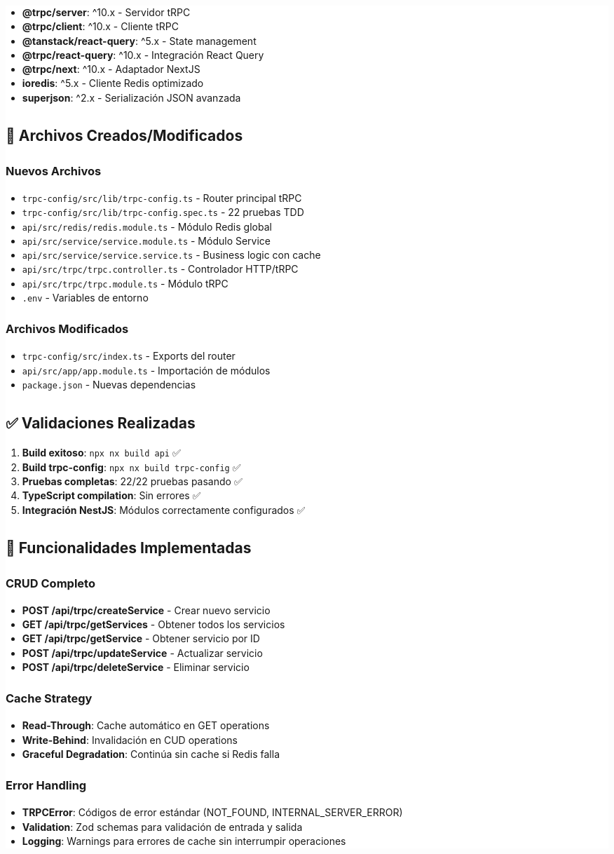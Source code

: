- **@trpc/server**: ^10.x - Servidor tRPC
- **@trpc/client**: ^10.x - Cliente tRPC
- **@tanstack/react-query**: ^5.x - State management
- **@trpc/react-query**: ^10.x - Integración React Query
- **@trpc/next**: ^10.x - Adaptador NextJS
- **ioredis**: ^5.x - Cliente Redis optimizado
- **superjson**: ^2.x - Serialización JSON avanzada

## 📁 Archivos Creados/Modificados

### Nuevos Archivos
- `trpc-config/src/lib/trpc-config.ts` - Router principal tRPC
- `trpc-config/src/lib/trpc-config.spec.ts` - 22 pruebas TDD
- `api/src/redis/redis.module.ts` - Módulo Redis global
- `api/src/service/service.module.ts` - Módulo Service
- `api/src/service/service.service.ts` - Business logic con cache
- `api/src/trpc/trpc.controller.ts` - Controlador HTTP/tRPC
- `api/src/trpc/trpc.module.ts` - Módulo tRPC
- `.env` - Variables de entorno

### Archivos Modificados
- `trpc-config/src/index.ts` - Exports del router
- `api/src/app/app.module.ts` - Importación de módulos
- `package.json` - Nuevas dependencias

## ✅ Validaciones Realizadas

1. **Build exitoso**: `npx nx build api` ✅
2. **Build trpc-config**: `npx nx build trpc-config` ✅
3. **Pruebas completas**: 22/22 pruebas pasando ✅
4. **TypeScript compilation**: Sin errores ✅
5. **Integración NestJS**: Módulos correctamente configurados ✅

## 🚀 Funcionalidades Implementadas

### CRUD Completo
- **POST /api/trpc/createService** - Crear nuevo servicio
- **GET /api/trpc/getServices** - Obtener todos los servicios
- **GET /api/trpc/getService** - Obtener servicio por ID
- **POST /api/trpc/updateService** - Actualizar servicio
- **POST /api/trpc/deleteService** - Eliminar servicio

### Cache Strategy
- **Read-Through**: Cache automático en GET operations
- **Write-Behind**: Invalidación en CUD operations
- **Graceful Degradation**: Continúa sin cache si Redis falla

### Error Handling
- **TRPCError**: Códigos de error estándar (NOT_FOUND, INTERNAL_SERVER_ERROR)
- **Validation**: Zod schemas para validación de entrada y salida
- **Logging**: Warnings para errores de cache sin interrumpir operaciones
